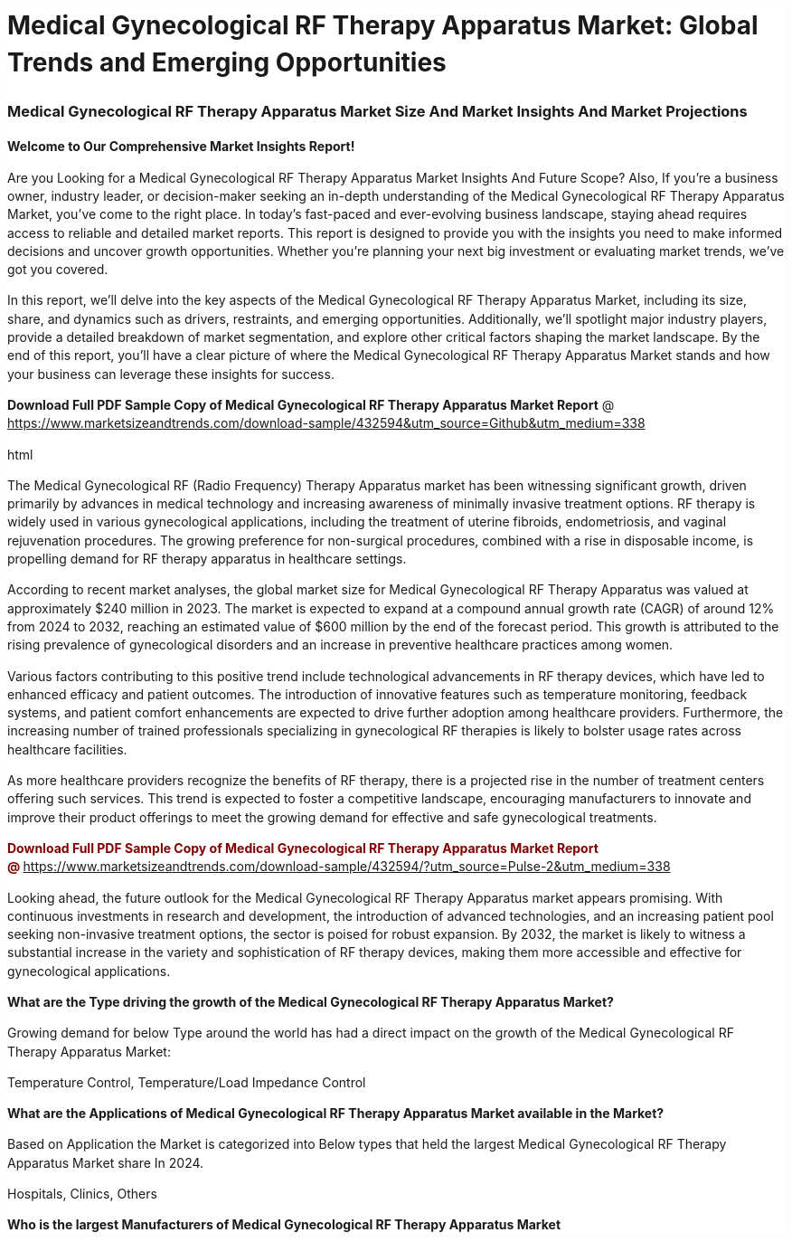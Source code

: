 <h1> Medical Gynecological RF Therapy Apparatus Market: Global Trends and Emerging Opportunities</h1><div class="" data-test-id=""><h3><span class="">Medical Gynecological RF Therapy Apparatus Market Size And Market Insights And Market Projections</span></h3></div><div class="" data-test-id=""><p><strong>Welcome to Our Comprehensive Market Insights Report!</strong></p><p>Are you Looking for a Medical Gynecological RF Therapy Apparatus Market Insights And Future Scope? Also, If you&rsquo;re a business owner, industry leader, or decision-maker seeking an in-depth understanding of the Medical Gynecological RF Therapy Apparatus Market, you&rsquo;ve come to the right place. In today&rsquo;s fast-paced and ever-evolving business landscape, staying ahead requires access to reliable and detailed market reports. This report is designed to provide you with the insights you need to make informed decisions and uncover growth opportunities. Whether you&rsquo;re planning your next big investment or evaluating market trends, we&rsquo;ve got you covered.</p><p>In this report, we&rsquo;ll delve into the key aspects of the Medical Gynecological RF Therapy Apparatus Market, including its size, share, and dynamics such as drivers, restraints, and emerging opportunities. Additionally, we&rsquo;ll spotlight major industry players, provide a detailed breakdown of market segmentation, and explore other critical factors shaping the market landscape. By the end of this report, you&rsquo;ll have a clear picture of where the Medical Gynecological RF Therapy Apparatus Market stands and how your business can leverage these insights for success.</p><p><strong>Download Full PDF Sample Copy of Medical Gynecological RF Therapy Apparatus Market Report</strong> @ <a href="https://www.marketsizeandtrends.com/download-sample/432594&utm_source=Github&utm_medium=338" target="_blank">https://www.marketsizeandtrends.com/download-sample/432594&utm_source=Github&utm_medium=338</a></p></div><div class="" data-test-id=""><p><span class="">html<p>The Medical Gynecological RF (Radio Frequency) Therapy Apparatus market has been witnessing significant growth, driven primarily by advances in medical technology and increasing awareness of minimally invasive treatment options. RF therapy is widely used in various gynecological applications, including the treatment of uterine fibroids, endometriosis, and vaginal rejuvenation procedures. The growing preference for non-surgical procedures, combined with a rise in disposable income, is propelling demand for RF therapy apparatus in healthcare settings.</p><p>According to recent market analyses, the global market size for Medical Gynecological RF Therapy Apparatus was valued at approximately $240 million in 2023. The market is expected to expand at a compound annual growth rate (CAGR) of around 12% from 2024 to 2032, reaching an estimated value of $600 million by the end of the forecast period. This growth is attributed to the rising prevalence of gynecological disorders and an increase in preventive healthcare practices among women.</p><p>Various factors contributing to this positive trend include technological advancements in RF therapy devices, which have led to enhanced efficacy and patient outcomes. The introduction of innovative features such as temperature monitoring, feedback systems, and patient comfort enhancements are expected to drive further adoption among healthcare providers. Furthermore, the increasing number of trained professionals specializing in gynecological RF therapies is likely to bolster usage rates across healthcare facilities.</p><p>As more healthcare providers recognize the benefits of RF therapy, there is a projected rise in the number of treatment centers offering such services. This trend is expected to foster a competitive landscape, encouraging manufacturers to innovate and improve their product offerings to meet the growing demand for effective and safe gynecological treatments.</p><p><strong><span style="color: #800000;">Download Full PDF Sample Copy of Medical Gynecological RF Therapy Apparatus Market Report @</span>&nbsp;</strong><a href="https://www.marketsizeandtrends.com/download-sample/432594/?utm_source=Pulse-2&amp;utm_medium=338">https://www.marketsizeandtrends.com/download-sample/432594/?utm_source=Pulse-2&amp;utm_medium=338</a></p><p>Looking ahead, the future outlook for the Medical Gynecological RF Therapy Apparatus market appears promising. With continuous investments in research and development, the introduction of advanced technologies, and an increasing patient pool seeking non-invasive treatment options, the sector is poised for robust expansion. By 2032, the market is likely to witness a substantial increase in the variety and sophistication of RF therapy devices, making them more accessible and effective for gynecological applications.</p></span></p><p><strong><span class="">What are the&nbsp;Type driving the growth of the Medical Gynecological RF Therapy Apparatus Market?</span></strong></p></div><div class="" data-test-id=""><p><span class="">Growing demand for below Type around the world has had a direct impact on the growth of the Medical Gynecological RF Therapy Apparatus Market:</span></p></div><div class="" data-test-id=""><p>Temperature Control, Temperature/Load Impedance Control</p><p><span class=""><strong>What are the&nbsp;Applications&nbsp;of Medical Gynecological RF Therapy Apparatus Market available in the Market?</strong></span></p></div><div class="" data-test-id=""><p><span class="">Based on Application the Market is categorized into Below types that held the largest Medical Gynecological RF Therapy Apparatus Market share In 2024.</span></p></div><div class="" data-test-id=""><p><span class="">Hospitals, Clinics, Others</span></p><p><span class=""><strong>Who is the largest Manufacturers of Medical Gynecological RF Therapy Apparatus Market